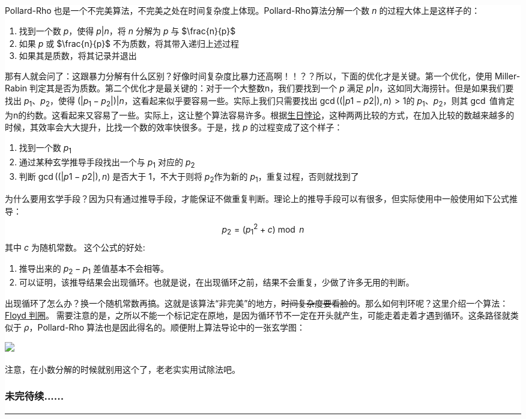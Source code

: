Pollard-Rho 也是一个不完美算法，不完美之处在时间复杂度上体现。Pollard-Rho算法分解一个数 $n$ 的过程大体上是这样子的：

1. 找到一个数 $p$，使得 $p|n$，将 $n$ 分解为 $p$ 与 $\frac{n}{p}$
2. 如果 $p$ 或 $\frac{n}{p}$ 不为质数，将其带入递归上述过程
3. 如果其是质数，将其记录并退出

那有人就会问了：这跟暴力分解有什么区别？好像时间复杂度比暴力还高啊！！？？所以，下面的优化才是关键。第一个优化，使用 Miller-Rabin 判定其是否为质数。第二个优化才是最关键的：对于一个大整数n，我们要找到一个 $p$ 满足 $p|n$，这如同大海捞针。但是如果我们要找出 $p_1$、$p_2$，使得 $(|p_1−p_2|)|n$，这看起来似乎要容易一些。实际上我们只需要找出 $\gcd((|p1−p2|),n)>1$的 $p_1$、$p_2$，则其 $\gcd$ 值肯定为n的约数。这看起来又容易了一些。实际上，这让整个算法容易许多。根据[生日悖论](https://zh.wikipedia.org/wiki/%E7%94%9F%E6%97%A5%E5%95%8F%E9%A1%8C)，这种两两比较的方式，在加入比较的数越来越多的时候，其效率会大大提升，比找一个数的效率快很多。于是，找 $p$ 的过程变成了这个样子：

1. 找到一个数 $p_1$
2. 通过某种玄学推导手段找出一个与 $p_1$ 对应的 $p_2$
3. 判断 $\gcd((|p1−p2|),n)$ 是否大于 $1$，不大于则将 $p_2$作为新的 $p_1$，重复过程，否则就找到了

为什么要用玄学手段？因为只有通过推导手段，才能保证不做重复判断。理论上的推导手段可以有很多，但实际使用中一般使用如下公式推导：
$$
p_2=(p_1^2+c)\bmod n
$$
其中 $c$ 为随机常数。
这个公式的好处:

  1. 推导出来的 $p_2-p_1$ 差值基本不会相等。
  2. 可以证明，该推导结果会出现循环。也就是说，在出现循环之前，结果不会重复，少做了许多无用的判断。

出现循环了怎么办？换一个随机常数再搞。这就是该算法“非完美”的地方，~~时间复杂度要看脸的~~。那么如何判环呢？这里介绍一个算法：[Floyd 判圈](https://zh.wikipedia.org/wiki/Floyd%E5%88%A4%E5%9C%88%E7%AE%97%E6%B3%95)。 需要注意的是，之所以不能一个标记定在原地，是因为循环节不一定在开头就产生，可能走着走着才遇到循环。这条路径就类似于 $\rho$，Pollard-Rho 算法也是因此得名的。顺便附上算法导论中的一张玄学图：

<div style="align: center"> <img src="pic2.png"/> </div>

注意，在小数分解的时候就别用这个了，老老实实用试除法吧。

### 未完待续......

---



